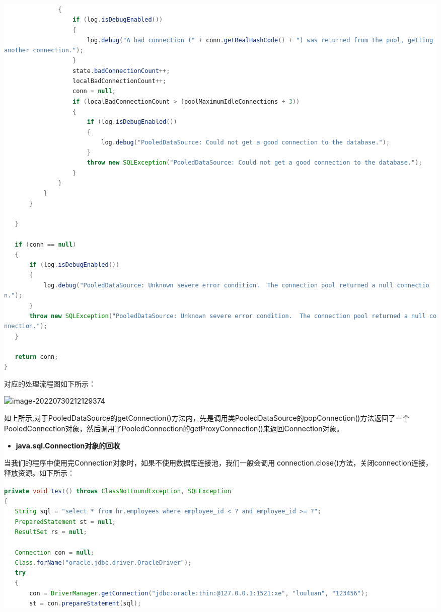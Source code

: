 ```java
               {  
                   if (log.isDebugEnabled())  
                   {  
                       log.debug("A bad connection (" + conn.getRealHashCode() + ") was returned from the pool, getting another connection.");  
                   }  
                   state.badConnectionCount++;  
                   localBadConnectionCount++;  
                   conn = null;  
                   if (localBadConnectionCount > (poolMaximumIdleConnections + 3))  
                   {  
                       if (log.isDebugEnabled())  
                       {  
                           log.debug("PooledDataSource: Could not get a good connection to the database.");  
                       }  
                       throw new SQLException("PooledDataSource: Could not get a good connection to the database.");  
                   }  
               }  
           }  
       }  
 
   }  
 
   if (conn == null)  
   {  
       if (log.isDebugEnabled())  
       {  
           log.debug("PooledDataSource: Unknown severe error condition.  The connection pool returned a null connection.");  
       }  
       throw new SQLException("PooledDataSource: Unknown severe error condition.  The connection pool returned a null connection.");  
   }  
 
   return conn;  
} 
```

对应的处理流程图如下所示：

![image-20220730212129374](https://abelsun-1256449468.cos.ap-beijing.myqcloud.com/image/image-20220730212129374.png)

如上所示,对于PooledDataSource的getConnection()方法内，先是调用类PooledDataSource的popConnection()方法返回了一个PooledConnection对象，然后调用了PooledConnection的getProxyConnection()来返回Connection对象。

- **java.sql.Connection对象的回收**

当我们的程序中使用完Connection对象时，如果不使用数据库连接池，我们一般会调用 connection.close()方法，关闭connection连接，释放资源。如下所示：

```java
private void test() throws ClassNotFoundException, SQLException  
{  
   String sql = "select * from hr.employees where employee_id < ? and employee_id >= ?";  
   PreparedStatement st = null;  
   ResultSet rs = null;  
 
   Connection con = null;  
   Class.forName("oracle.jdbc.driver.OracleDriver");  
   try  
   {  
       con = DriverManager.getConnection("jdbc:oracle:thin:@127.0.0.1:1521:xe", "louluan", "123456");  
       st = con.prepareStatement(sql);  
```